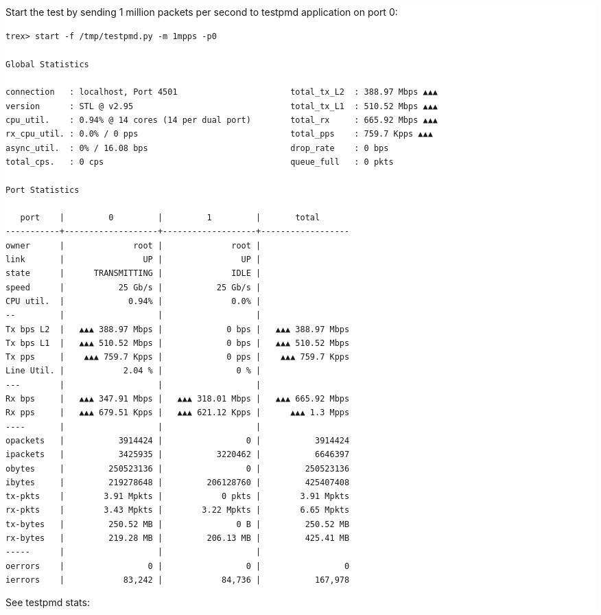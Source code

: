 Start the test by sending 1 million packets per second to testpmd application on port 0:

```
trex> start -f /tmp/testpmd.py -m 1mpps -p0

Global Statistics

connection   : localhost, Port 4501                       total_tx_L2  : 388.97 Mbps ▲▲▲                
version      : STL @ v2.95                                total_tx_L1  : 510.52 Mbps ▲▲▲                
cpu_util.    : 0.94% @ 14 cores (14 per dual port)        total_rx     : 665.92 Mbps ▲▲▲                
rx_cpu_util. : 0.0% / 0 pps                               total_pps    : 759.7 Kpps ▲▲▲                 
async_util.  : 0% / 16.08 bps                             drop_rate    : 0 bps                          
total_cps.   : 0 cps                                      queue_full   : 0 pkts                         

Port Statistics

   port    |         0         |         1         |       total       
-----------+-------------------+-------------------+------------------
owner      |              root |              root |                   
link       |                UP |                UP |                   
state      |      TRANSMITTING |              IDLE |                   
speed      |           25 Gb/s |           25 Gb/s |                   
CPU util.  |             0.94% |              0.0% |                   
--         |                   |                   |                   
Tx bps L2  |   ▲▲▲ 388.97 Mbps |             0 bps |   ▲▲▲ 388.97 Mbps 
Tx bps L1  |   ▲▲▲ 510.52 Mbps |             0 bps |   ▲▲▲ 510.52 Mbps 
Tx pps     |    ▲▲▲ 759.7 Kpps |             0 pps |    ▲▲▲ 759.7 Kpps 
Line Util. |            2.04 % |               0 % |                   
---        |                   |                   |                   
Rx bps     |   ▲▲▲ 347.91 Mbps |   ▲▲▲ 318.01 Mbps |   ▲▲▲ 665.92 Mbps 
Rx pps     |   ▲▲▲ 679.51 Kpps |   ▲▲▲ 621.12 Kpps |      ▲▲▲ 1.3 Mpps 
----       |                   |                   |                   
opackets   |           3914424 |                 0 |           3914424 
ipackets   |           3425935 |           3220462 |           6646397 
obytes     |         250523136 |                 0 |         250523136 
ibytes     |         219278648 |         206128760 |         425407408 
tx-pkts    |        3.91 Mpkts |            0 pkts |        3.91 Mpkts 
rx-pkts    |        3.43 Mpkts |        3.22 Mpkts |        6.65 Mpkts 
tx-bytes   |         250.52 MB |               0 B |         250.52 MB 
rx-bytes   |         219.28 MB |         206.13 MB |         425.41 MB 
-----      |                   |                   |                   
oerrors    |                 0 |                 0 |                 0 
ierrors    |            83,242 |            84,736 |           167,978 
```

See testpmd stats:
